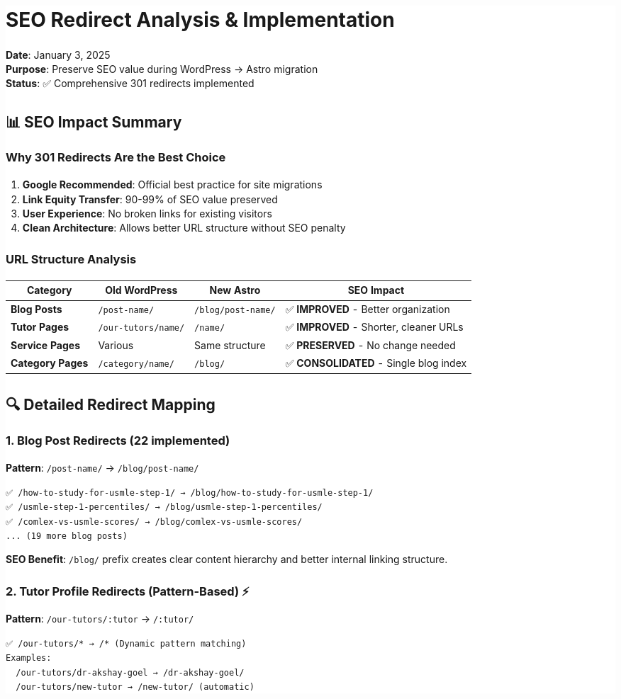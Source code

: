 # SEO Redirect Analysis & Implementation

**Date**: January 3, 2025  
**Purpose**: Preserve SEO value during WordPress → Astro migration  
**Status**: ✅ Comprehensive 301 redirects implemented

## 📊 **SEO Impact Summary**

### **Why 301 Redirects Are the Best Choice**

1. **Google Recommended**: Official best practice for site migrations
2. **Link Equity Transfer**: 90-99% of SEO value preserved
3. **User Experience**: No broken links for existing visitors
4. **Clean Architecture**: Allows better URL structure without SEO penalty

### **URL Structure Analysis**

| Category           | Old WordPress       | New Astro          | SEO Impact                              |
| ------------------ | ------------------- | ------------------ | --------------------------------------- |
| **Blog Posts**     | `/post-name/`       | `/blog/post-name/` | ✅ **IMPROVED** - Better organization   |
| **Tutor Pages**    | `/our-tutors/name/` | `/name/`           | ✅ **IMPROVED** - Shorter, cleaner URLs |
| **Service Pages**  | Various             | Same structure     | ✅ **PRESERVED** - No change needed     |
| **Category Pages** | `/category/name/`   | `/blog/`           | ✅ **CONSOLIDATED** - Single blog index |

## 🔍 **Detailed Redirect Mapping**

### **1. Blog Post Redirects (22 implemented)**

**Pattern**: `/post-name/` → `/blog/post-name/`

```
✅ /how-to-study-for-usmle-step-1/ → /blog/how-to-study-for-usmle-step-1/
✅ /usmle-step-1-percentiles/ → /blog/usmle-step-1-percentiles/
✅ /comlex-vs-usmle-scores/ → /blog/comlex-vs-usmle-scores/
... (19 more blog posts)
```

**SEO Benefit**: `/blog/` prefix creates clear content hierarchy and better internal linking structure.

### **2. Tutor Profile Redirects (Pattern-Based) ⚡**

**Pattern**: `/our-tutors/:tutor` → `/:tutor/`

```
✅ /our-tutors/* → /* (Dynamic pattern matching)
Examples:
  /our-tutors/dr-akshay-goel → /dr-akshay-goel/
  /our-tutors/new-tutor → /new-tutor/ (automatic)
```

